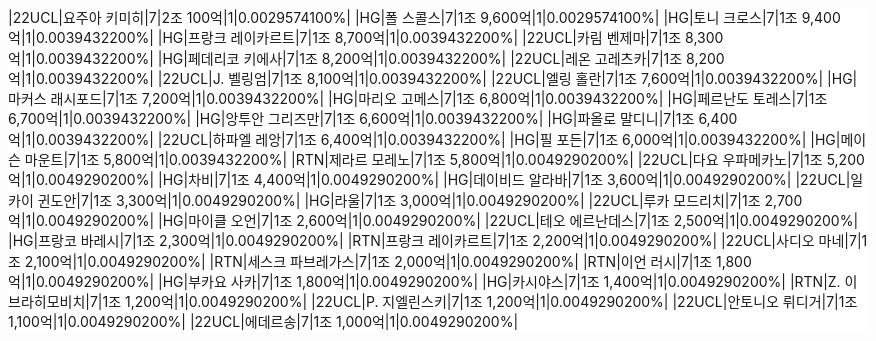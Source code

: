 |22UCL|요주아 키미히|7|2조 100억|1|0.0029574100%|
|HG|폴 스콜스|7|1조 9,600억|1|0.0029574100%|
|HG|토니 크로스|7|1조 9,400억|1|0.0039432200%|
|HG|프랑크 레이카르트|7|1조 8,700억|1|0.0039432200%|
|22UCL|카림 벤제마|7|1조 8,300억|1|0.0039432200%|
|HG|페데리코 키에사|7|1조 8,200억|1|0.0039432200%|
|22UCL|레온 고레츠카|7|1조 8,200억|1|0.0039432200%|
|22UCL|J. 벨링엄|7|1조 8,100억|1|0.0039432200%|
|22UCL|엘링 홀란|7|1조 7,600억|1|0.0039432200%|
|HG|마커스 래시포드|7|1조 7,200억|1|0.0039432200%|
|HG|마리오 고메스|7|1조 6,800억|1|0.0039432200%|
|HG|페르난도 토레스|7|1조 6,700억|1|0.0039432200%|
|HG|앙투안 그리즈만|7|1조 6,600억|1|0.0039432200%|
|HG|파올로 말디니|7|1조 6,400억|1|0.0039432200%|
|22UCL|하파엘 레앙|7|1조 6,400억|1|0.0039432200%|
|HG|필 포든|7|1조 6,000억|1|0.0039432200%|
|HG|메이슨 마운트|7|1조 5,800억|1|0.0039432200%|
|RTN|제라르 모레노|7|1조 5,800억|1|0.0049290200%|
|22UCL|다요 우파메카노|7|1조 5,200억|1|0.0049290200%|
|HG|차비|7|1조 4,400억|1|0.0049290200%|
|HG|데이비드 알라바|7|1조 3,600억|1|0.0049290200%|
|22UCL|일카이 귄도안|7|1조 3,300억|1|0.0049290200%|
|HG|라울|7|1조 3,000억|1|0.0049290200%|
|22UCL|루카 모드리치|7|1조 2,700억|1|0.0049290200%|
|HG|마이클 오언|7|1조 2,600억|1|0.0049290200%|
|22UCL|테오 에르난데스|7|1조 2,500억|1|0.0049290200%|
|HG|프랑코 바레시|7|1조 2,300억|1|0.0049290200%|
|RTN|프랑크 레이카르트|7|1조 2,200억|1|0.0049290200%|
|22UCL|사디오 마네|7|1조 2,100억|1|0.0049290200%|
|RTN|세스크 파브레가스|7|1조 2,000억|1|0.0049290200%|
|RTN|이언 러시|7|1조 1,800억|1|0.0049290200%|
|HG|부카요 사카|7|1조 1,800억|1|0.0049290200%|
|HG|카시야스|7|1조 1,400억|1|0.0049290200%|
|RTN|Z. 이브라히모비치|7|1조 1,200억|1|0.0049290200%|
|22UCL|P. 지엘린스키|7|1조 1,200억|1|0.0049290200%|
|22UCL|안토니오 뤼디거|7|1조 1,100억|1|0.0049290200%|
|22UCL|에데르송|7|1조 1,000억|1|0.0049290200%|